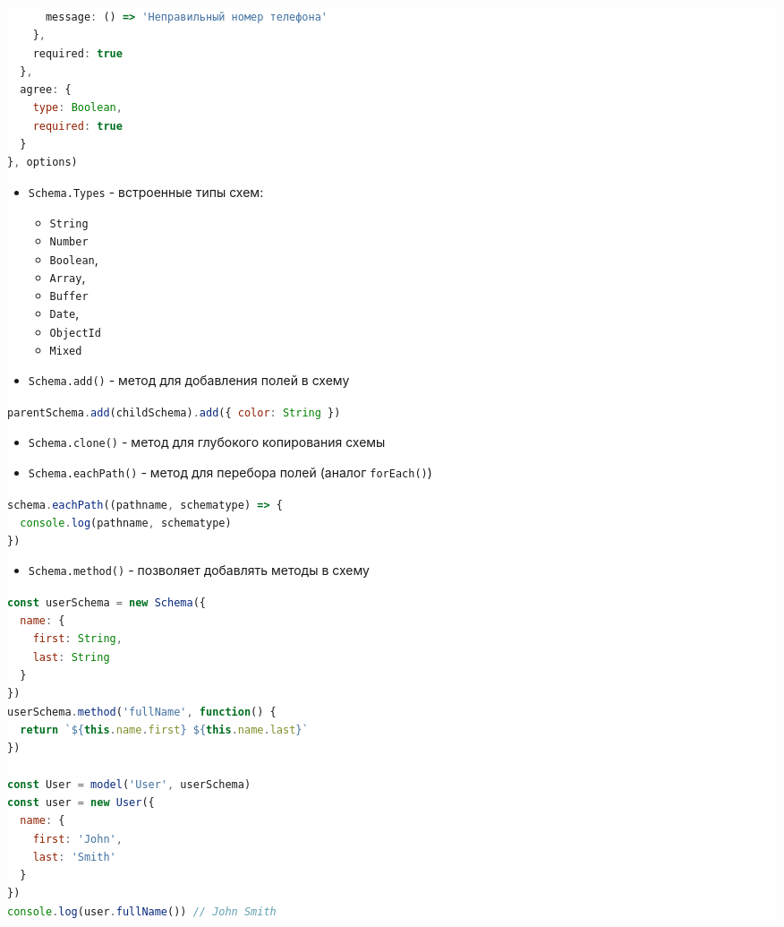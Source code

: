 ```js
      message: () => 'Неправильный номер телефона'
    },
    required: true
  },
  agree: {
    type: Boolean,
    required: true
  }
}, options)
```

- `Schema.Types` - встроенные типы схем:
  - `String`
  - `Number`
  - `Boolean`,
  - `Array`,
  - `Buffer`
  - `Date`,
  - `ObjectId`
  - `Mixed`

- `Schema.add()` - метод для добавления полей в схему

```js
parentSchema.add(childSchema).add({ color: String })
```

- `Schema.clone()` - метод для глубокого копирования схемы

- `Schema.eachPath()` - метод для перебора полей (аналог `forEach()`)

```js
schema.eachPath((pathname, schematype) => {
  console.log(pathname, schematype)
})
```

- `Schema.method()` - позволяет добавлять методы в схему

```js
const userSchema = new Schema({
  name: {
    first: String,
    last: String
  }
})
userSchema.method('fullName', function() {
  return `${this.name.first} ${this.name.last}`
})

const User = model('User', userSchema)
const user = new User({
  name: {
    first: 'John',
    last: 'Smith'
  }
})
console.log(user.fullName()) // John Smith
```
